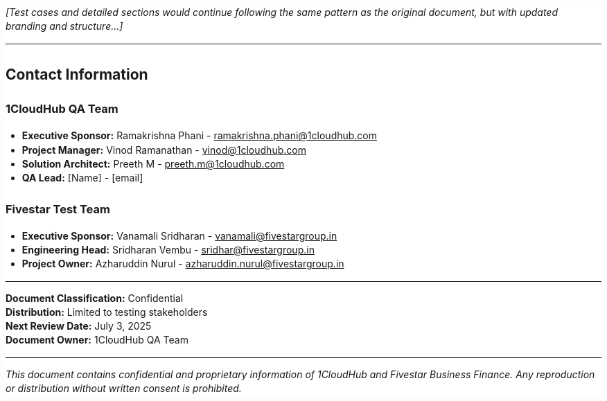 *[Test cases and detailed sections would continue following the same pattern as the original document, but with updated branding and structure...]*

---

## Contact Information

### 1CloudHub QA Team

- **Executive Sponsor:** Ramakrishna Phani - ramakrishna.phani@1cloudhub.com
- **Project Manager:** Vinod Ramanathan - vinod@1cloudhub.com
- **Solution Architect:** Preeth M - preeth.m@1cloudhub.com
- **QA Lead:** [Name] - [email]

### Fivestar Test Team

- **Executive Sponsor:** Vanamali Sridharan - vanamali@fivestargroup.in
- **Engineering Head:** Sridharan Vembu - sridhar@fivestargroup.in
- **Project Owner:** Azharuddin Nurul - azharuddin.nurul@fivestargroup.in

---

**Document Classification:** Confidential  
**Distribution:** Limited to testing stakeholders  
**Next Review Date:** July 3, 2025  
**Document Owner:** 1CloudHub QA Team

---

*This document contains confidential and proprietary information of 1CloudHub and Fivestar Business Finance. Any reproduction or distribution without written consent is prohibited.*
